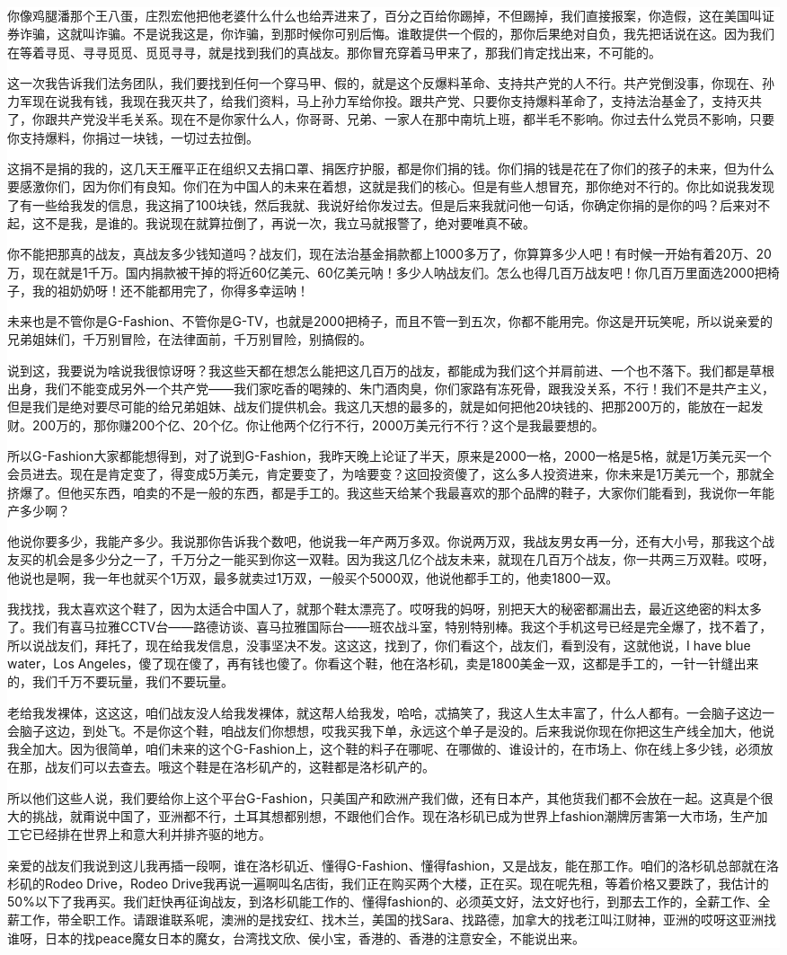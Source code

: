 

你像鸡腿潘那个王八蛋，庄烈宏他把他老婆什么什么也给弄进来了，百分之百给你踢掉，不但踢掉，我们直接报案，你造假，这在美国叫证券诈骗，这就叫诈骗。不是说我这是，你诈骗，到那时候你可别后悔。谁敢提供一个假的，那你后果绝对自负，我先把话说在这。因为我们在等着寻觅、寻寻觅觅、觅觅寻寻，就是找到我们的真战友。那你冒充穿着马甲来了，那我们肯定找出来，不可能的。



这一次我告诉我们法务团队，我们要找到任何一个穿马甲、假的，就是这个反爆料革命、支持共产党的人不行。共产党倒没事，你现在、孙力军现在说我有钱，我现在我灭共了，给我们资料，马上孙力军给你投。跟共产党、只要你支持爆料革命了，支持法治基金了，支持灭共了，你跟共产党没半毛关系。现在不是你家什么人，你哥哥、兄弟、一家人在那中南坑上班，都半毛不影响。你过去什么党员不影响，只要你支持爆料，你捐过一块钱，一切过去拉倒。



这捐不是捐的我的，这几天王雁平正在组织又去捐口罩、捐医疗护服，都是你们捐的钱。你们捐的钱是花在了你们的孩子的未来，但为什么要感激你们，因为你们有良知。你们在为中国人的未来在着想，这就是我们的核心。但是有些人想冒充，那你绝对不行的。你比如说我发现了有一些给我发的信息，我这捐了100块钱，然后我就、我说好给你发过去。但是后来我就问他一句话，你确定你捐的是你的吗？后来对不起，这不是我，是谁的。我说现在就算拉倒了，再说一次，我立马就报警了，绝对要唯真不破。



你不能把那真的战友，真战友多少钱知道吗？战友们，现在法治基金捐款都上1000多万了，你算算多少人吧！有时候一开始有着20万、20万，现在就是1千万。国内捐款被干掉的将近60亿美元、60亿美元呐！多少人呐战友们。怎么也得几百万战友吧！你几百万里面选2000把椅子，我的祖奶奶呀！还不能都用完了，你得多幸运呐！



未来也是不管你是G-Fashion、不管你是G-TV，也就是2000把椅子，而且不管一到五次，你都不能用完。你这是开玩笑呢，所以说亲爱的兄弟姐妹们，千万别冒险，在法律面前，千万别冒险，别搞假的。



说到这，我要说为啥说我很惊讶呀？我这些天都在想怎么能把这几百万的战友，都能成为我们这个并肩前进、一个也不落下。我们都是草根出身，我们不能变成另外一个共产党——我们家吃香的喝辣的、朱门酒肉臭，你们家路有冻死骨，跟我没关系，不行！我们不是共产主义，但是我们是绝对要尽可能的给兄弟姐妹、战友们提供机会。我这几天想的最多的，就是如何把他20块钱的、把那200万的，能放在一起发财。200万的，那你赚200个亿、20个亿。你让他两个亿行不行，2000万美元行不行？这个是我最要想的。



所以G-Fashion大家都能想得到，对了说到G-Fashion，我昨天晚上论证了半天，原来是2000一格，2000一格是5格，就是1万美元买一个会员进去。现在是肯定变了，得变成5万美元，肯定要变了，为啥要变？这回投资傻了，这么多人投资进来，你未来是1万美元一个，那就全挤爆了。但他买东西，咱卖的不是一般的东西，都是手工的。我这些天给某个我最喜欢的那个品牌的鞋子，大家你们能看到，我说你一年能产多少啊？



他说你要多少，我能产多少。我说那你告诉我个数吧，他说我一年产两万多双。你说两万双，我战友男女再一分，还有大小号，那我这个战友买的机会是多少分之一了，千万分之一能买到你这一双鞋。因为我这几亿个战友未来，就现在几百万个战友，你一共两三万双鞋。哎呀，他说也是啊，我一年也就买个1万双，最多就卖过1万双，一般买个5000双，他说他都手工的，他卖1800一双。



我找找，我太喜欢这个鞋了，因为太适合中国人了，就那个鞋太漂亮了。哎呀我的妈呀，别把天大的秘密都漏出去，最近这绝密的料太多了。我们有喜马拉雅CCTV台——路德访谈、喜马拉雅国际台——班农战斗室，特别特别棒。我这个手机这号已经是完全爆了，找不着了，所以说战友们，拜托了，现在给我发信息，没事坚决不发。这这这，找到了，你们看这个，战友们，看到没有，这就他说，I have blue water，Los Angeles，傻了现在傻了，再有钱也傻了。你看这个鞋，他在洛杉矶，卖是1800美金一双，这都是手工的，一针一针缝出来的，我们千万不要玩量，我们不要玩量。



老给我发裸体，这这这，咱们战友没人给我发裸体，就这帮人给我发，哈哈，忒搞笑了，我这人生太丰富了，什么人都有。一会脑子这边一会脑子这边，到处飞。不是你这个鞋，咱战友们你想想，哎我买我下单，永远这个单子是没的。后来我说你现在你把这生产线全加大，他说我全加大。因为很简单，咱们未来的这个G-Fashion上，这个鞋的料子在哪呢、在哪做的、谁设计的，在市场上、你在线上多少钱，必须放在那，战友们可以去查去。哦这个鞋是在洛杉矶产的，这鞋都是洛杉矶产的。



所以他们这些人说，我们要给你上这个平台G-Fashion，只美国产和欧洲产我们做，还有日本产，其他货我们都不会放在一起。这真是个很大的挑战，就甭说中国了，亚洲都不行，土耳其想都别想，不跟他们合作。现在洛杉矶已成为世界上fashion潮牌厉害第一大市场，生产加工它已经排在世界上和意大利并排齐驱的地方。



亲爱的战友们我说到这儿我再插一段啊，谁在洛杉矶近、懂得G-Fashion、懂得fashion，又是战友，能在那工作。咱们的洛杉矶总部就在洛杉矶的Rodeo Drive，Rodeo Drive我再说一遍啊叫名店街，我们正在购买两个大楼，正在买。现在呢先租，等着价格又要跌了，我估计的50%以下了我再买。我们赶快再征询战友，到洛杉矶能工作的、懂得fashion的、必须英文好，法文好也行，到那去工作的，全薪工作、全薪工作，带全职工作。请跟谁联系呢，澳洲的是找安红、找木兰，美国的找Sara、找路德，加拿大的找老江叫江财神，亚洲的哎呀这亚洲找谁呀，日本的找peace魔女日本的魔女，台湾找文欣、侯小宝，香港的、香港的注意安全，不能说出来。
